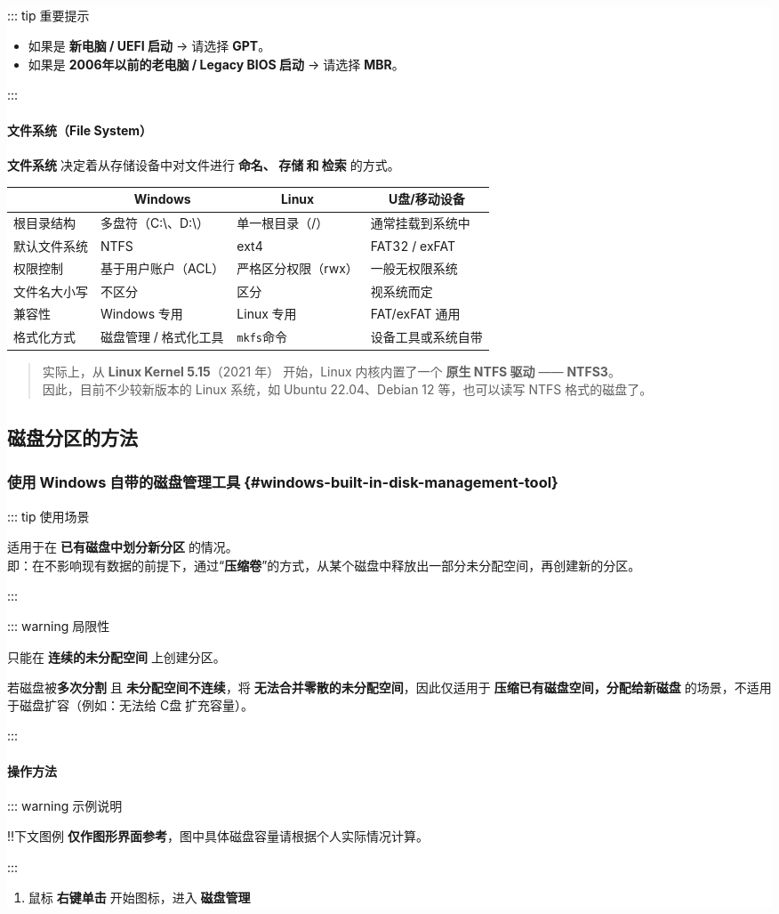 ::: tip 重要提示

- 如果是 **新电脑 / UEFI 启动** → 请选择 **GPT**。
- 如果是 **2006年以前的老电脑 / Legacy BIOS 启动** → 请选择 **MBR**。

:::

#### 文件系统（File System）

**文件系统** 决定着从存储设备中对文件进行 **命名、 存储 和 检索** 的方式。

|              | Windows               | Linux               | U盘/移动设备       |
| ------------ | --------------------- | ------------------- | ------------------ |
| 根目录结构   | 多盘符（C:\、D:\）    | 单一根目录（/）     | 通常挂载到系统中   |
| 默认文件系统 | NTFS                  | ext4                | FAT32 / exFAT      |
| 权限控制     | 基于用户账户（ACL）   | 严格区分权限（rwx） | 一般无权限系统     |
| 文件名大小写 | 不区分                | 区分                | 视系统而定         |
| 兼容性       | Windows 专用          | Linux 专用          | FAT/exFAT 通用     |
| 格式化方式   | 磁盘管理 / 格式化工具 | `mkfs`命令          | 设备工具或系统自带 |

> 实际上，从 **Linux Kernel 5.15**（2021 年） 开始，Linux 内核内置了一个 **原生 NTFS 驱动** —— **NTFS3**。  
> 因此，目前不少较新版本的 Linux 系统，如 Ubuntu 22.04、Debian 12 等，也可以读写 NTFS 格式的磁盘了。

## 磁盘分区的方法

### 使用 Windows 自带的磁盘管理工具 {#windows-built-in-disk-management-tool}

::: tip 使用场景

适用于在 **已有磁盘中划分新分区** 的情况。  
即：在不影响现有数据的前提下，通过“**压缩卷**”的方式，从某个磁盘中释放出一部分未分配空间，再创建新的分区。

:::

::: warning 局限性

只能在 **连续的未分配空间** 上创建分区。

若磁盘被**多次分割** 且 **未分配空间不连续**，将 **无法合并零散的未分配空间**，因此仅适用于 **压缩已有磁盘空间，分配给新磁盘** 的场景，不适用于磁盘扩容（例如：无法给 C盘 扩充容量）。

:::

#### 操作方法

::: warning 示例说明

:bangbang:下文图例 **仅作图形界面参考**，图中具体磁盘容量请根据个人实际情况计算。

:::

1. 鼠标 **右键单击** 开始图标，进入 **磁盘管理**

